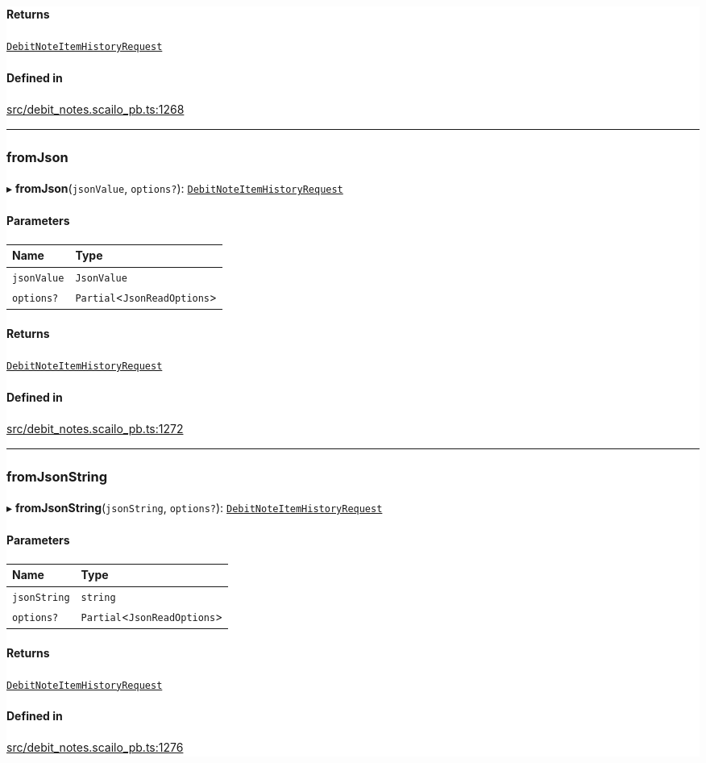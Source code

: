 #### Returns

[`DebitNoteItemHistoryRequest`](DebitNoteItemHistoryRequest.md)

#### Defined in

[src/debit_notes.scailo_pb.ts:1268](https://github.com/scailo/ts-sdk/blob/c10a36b57201dfa5903d4b53efa1e62aa6208936/src/debit_notes.scailo_pb.ts#L1268)

___

### fromJson

▸ **fromJson**(`jsonValue`, `options?`): [`DebitNoteItemHistoryRequest`](DebitNoteItemHistoryRequest.md)

#### Parameters

| Name | Type |
| :------ | :------ |
| `jsonValue` | `JsonValue` |
| `options?` | `Partial`\<`JsonReadOptions`\> |

#### Returns

[`DebitNoteItemHistoryRequest`](DebitNoteItemHistoryRequest.md)

#### Defined in

[src/debit_notes.scailo_pb.ts:1272](https://github.com/scailo/ts-sdk/blob/c10a36b57201dfa5903d4b53efa1e62aa6208936/src/debit_notes.scailo_pb.ts#L1272)

___

### fromJsonString

▸ **fromJsonString**(`jsonString`, `options?`): [`DebitNoteItemHistoryRequest`](DebitNoteItemHistoryRequest.md)

#### Parameters

| Name | Type |
| :------ | :------ |
| `jsonString` | `string` |
| `options?` | `Partial`\<`JsonReadOptions`\> |

#### Returns

[`DebitNoteItemHistoryRequest`](DebitNoteItemHistoryRequest.md)

#### Defined in

[src/debit_notes.scailo_pb.ts:1276](https://github.com/scailo/ts-sdk/blob/c10a36b57201dfa5903d4b53efa1e62aa6208936/src/debit_notes.scailo_pb.ts#L1276)
